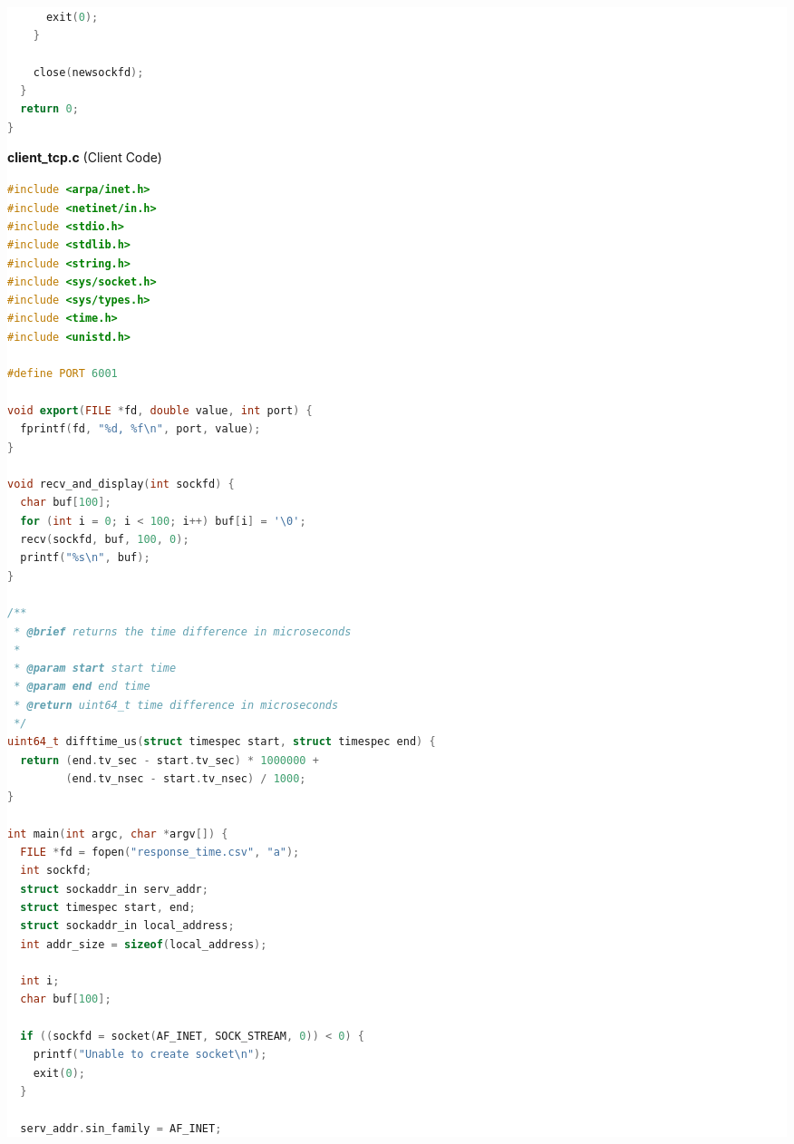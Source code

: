 ```cpp
      exit(0);
    }

    close(newsockfd);
  }
  return 0;
}
```

**client_tcp.c** (Client Code)

```cpp
#include <arpa/inet.h>
#include <netinet/in.h>
#include <stdio.h>
#include <stdlib.h>
#include <string.h>
#include <sys/socket.h>
#include <sys/types.h>
#include <time.h>
#include <unistd.h>

#define PORT 6001

void export(FILE *fd, double value, int port) {
  fprintf(fd, "%d, %f\n", port, value);
}

void recv_and_display(int sockfd) {
  char buf[100];
  for (int i = 0; i < 100; i++) buf[i] = '\0';
  recv(sockfd, buf, 100, 0);
  printf("%s\n", buf);
}

/**
 * @brief returns the time difference in microseconds
 *
 * @param start start time
 * @param end end time
 * @return uint64_t time difference in microseconds
 */
uint64_t difftime_us(struct timespec start, struct timespec end) {
  return (end.tv_sec - start.tv_sec) * 1000000 +
         (end.tv_nsec - start.tv_nsec) / 1000;
}

int main(int argc, char *argv[]) {
  FILE *fd = fopen("response_time.csv", "a");
  int sockfd;
  struct sockaddr_in serv_addr;
  struct timespec start, end;
  struct sockaddr_in local_address;
  int addr_size = sizeof(local_address);

  int i;
  char buf[100];

  if ((sockfd = socket(AF_INET, SOCK_STREAM, 0)) < 0) {
    printf("Unable to create socket\n");
    exit(0);
  }

  serv_addr.sin_family = AF_INET;
```